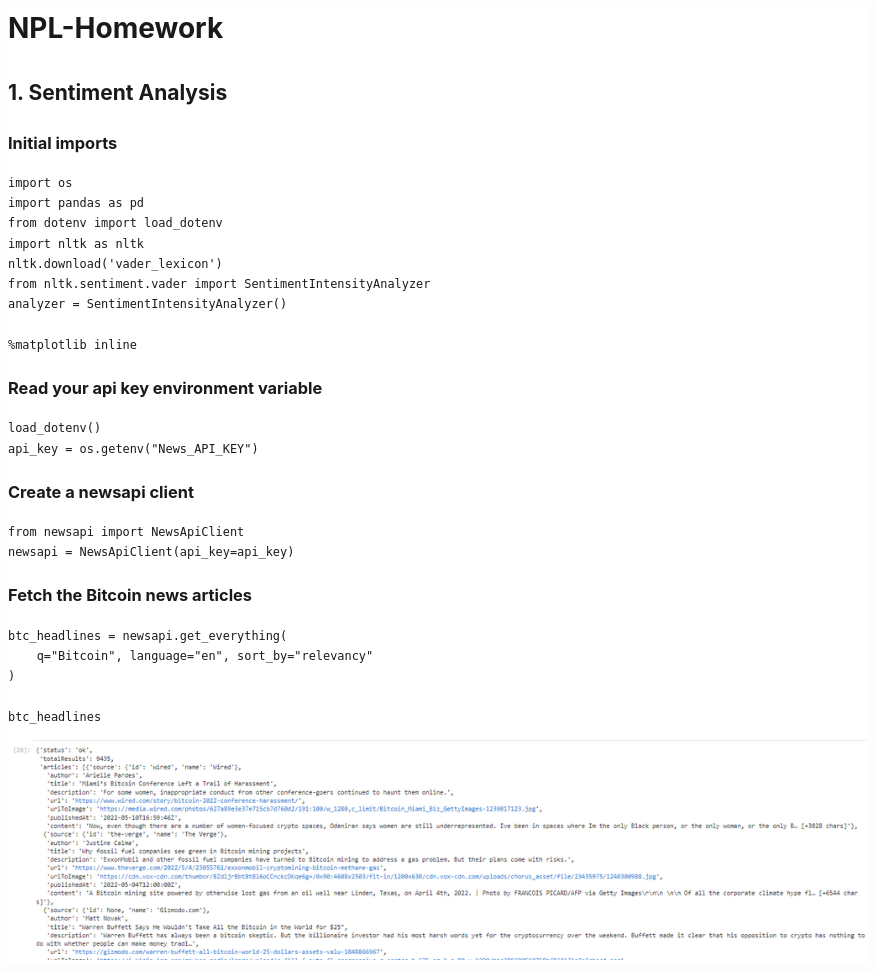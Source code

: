 # NPL-Homework
## 1. Sentiment Analysis
### Initial imports
```
import os
import pandas as pd
from dotenv import load_dotenv
import nltk as nltk
nltk.download('vader_lexicon')
from nltk.sentiment.vader import SentimentIntensityAnalyzer
analyzer = SentimentIntensityAnalyzer()

%matplotlib inline
```

### Read your api key environment variable
```
load_dotenv()
api_key = os.getenv("News_API_KEY")
```

### Create a newsapi client
```
from newsapi import NewsApiClient
newsapi = NewsApiClient(api_key=api_key)
```

### Fetch the Bitcoin news articles
```
btc_headlines = newsapi.get_everything(
    q="Bitcoin", language="en", sort_by="relevancy"
)

btc_headlines
```
![](https://github.com/bleachevil/NPL-Homework/blob/main/pic/BTCnews.png?raw=true)
